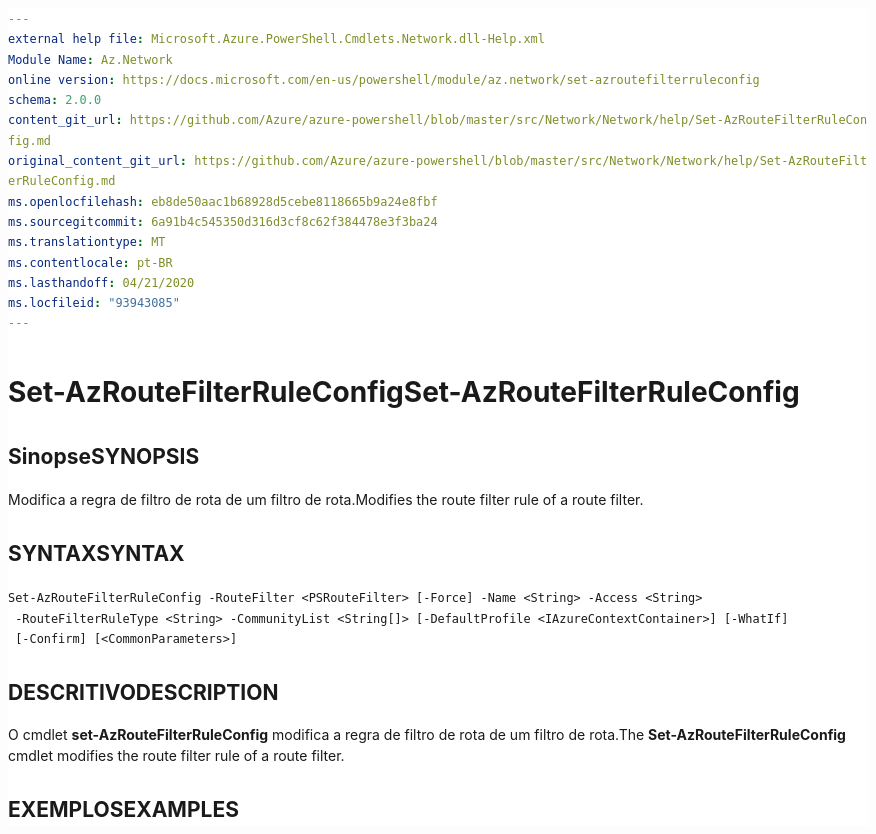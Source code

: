 ```yaml
---
external help file: Microsoft.Azure.PowerShell.Cmdlets.Network.dll-Help.xml
Module Name: Az.Network
online version: https://docs.microsoft.com/en-us/powershell/module/az.network/set-azroutefilterruleconfig
schema: 2.0.0
content_git_url: https://github.com/Azure/azure-powershell/blob/master/src/Network/Network/help/Set-AzRouteFilterRuleConfig.md
original_content_git_url: https://github.com/Azure/azure-powershell/blob/master/src/Network/Network/help/Set-AzRouteFilterRuleConfig.md
ms.openlocfilehash: eb8de50aac1b68928d5cebe8118665b9a24e8fbf
ms.sourcegitcommit: 6a91b4c545350d316d3cf8c62f384478e3f3ba24
ms.translationtype: MT
ms.contentlocale: pt-BR
ms.lasthandoff: 04/21/2020
ms.locfileid: "93943085"
---
```

# <span data-ttu-id="81030-101">Set-AzRouteFilterRuleConfig</span><span class="sxs-lookup"><span data-stu-id="81030-101">Set-AzRouteFilterRuleConfig</span></span>

## <span data-ttu-id="81030-102">Sinopse</span><span class="sxs-lookup"><span data-stu-id="81030-102">SYNOPSIS</span></span>
<span data-ttu-id="81030-103">Modifica a regra de filtro de rota de um filtro de rota.</span><span class="sxs-lookup"><span data-stu-id="81030-103">Modifies the route filter rule of a route filter.</span></span>

## <span data-ttu-id="81030-104">SYNTAX</span><span class="sxs-lookup"><span data-stu-id="81030-104">SYNTAX</span></span>

```
Set-AzRouteFilterRuleConfig -RouteFilter <PSRouteFilter> [-Force] -Name <String> -Access <String>
 -RouteFilterRuleType <String> -CommunityList <String[]> [-DefaultProfile <IAzureContextContainer>] [-WhatIf]
 [-Confirm] [<CommonParameters>]
```

## <span data-ttu-id="81030-105">DESCRITIVO</span><span class="sxs-lookup"><span data-stu-id="81030-105">DESCRIPTION</span></span>
<span data-ttu-id="81030-106">O cmdlet **set-AzRouteFilterRuleConfig** modifica a regra de filtro de rota de um filtro de rota.</span><span class="sxs-lookup"><span data-stu-id="81030-106">The **Set-AzRouteFilterRuleConfig** cmdlet modifies the route filter rule of a route filter.</span></span>

## <span data-ttu-id="81030-107">EXEMPLOS</span><span class="sxs-lookup"><span data-stu-id="81030-107">EXAMPLES</span></span>

